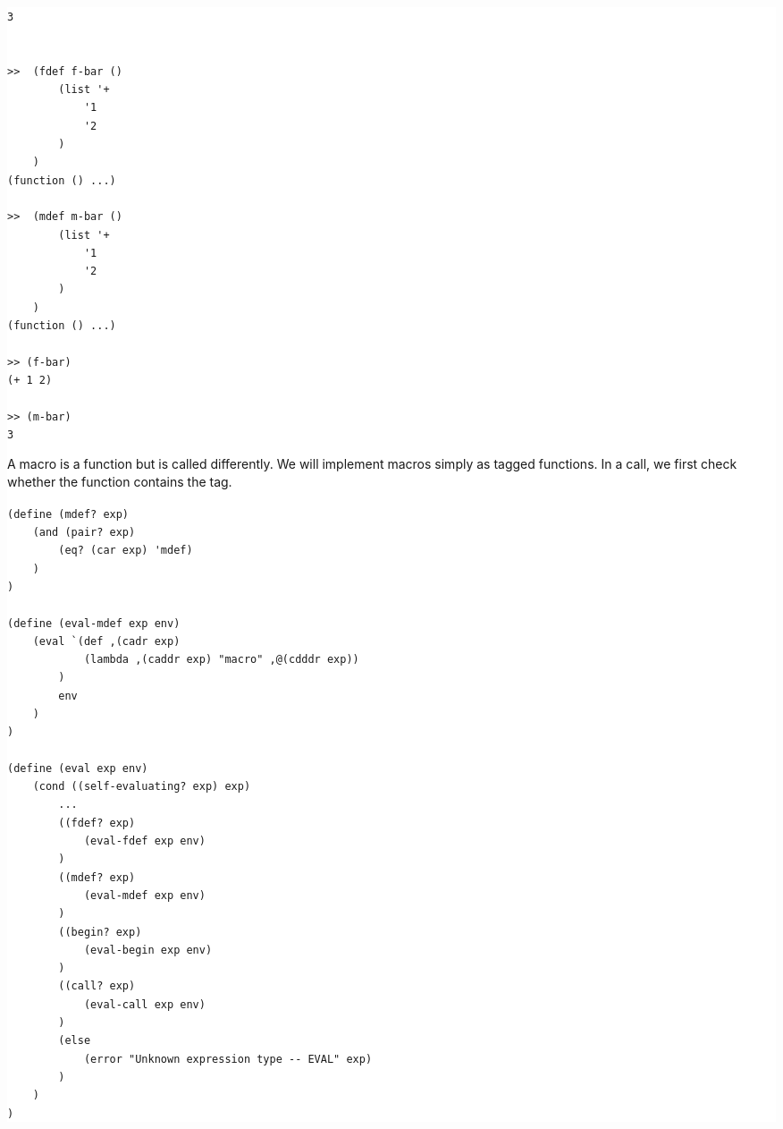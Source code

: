 ```
3


>>  (fdef f-bar ()
        (list '+
            '1
            '2
        )
    )
(function () ...)

>>  (mdef m-bar ()
        (list '+
            '1
            '2
        )
    )
(function () ...)

>> (f-bar)
(+ 1 2)

>> (m-bar)
3
```

A macro is a function but is called differently. We will implement macros simply as tagged functions. In a call, we first check whether the function contains the tag.

```
(define (mdef? exp)
    (and (pair? exp)
        (eq? (car exp) 'mdef)
    )
)

(define (eval-mdef exp env)
    (eval `(def ,(cadr exp)
            (lambda ,(caddr exp) "macro" ,@(cdddr exp))
        )
        env
    )
)

(define (eval exp env)
    (cond ((self-evaluating? exp) exp)
        ...
        ((fdef? exp)
            (eval-fdef exp env)
        )
        ((mdef? exp)
            (eval-mdef exp env)
        )
        ((begin? exp)
            (eval-begin exp env)
        )
        ((call? exp)
            (eval-call exp env)
        )
        (else
            (error "Unknown expression type -- EVAL" exp)
        )
    )
)
```